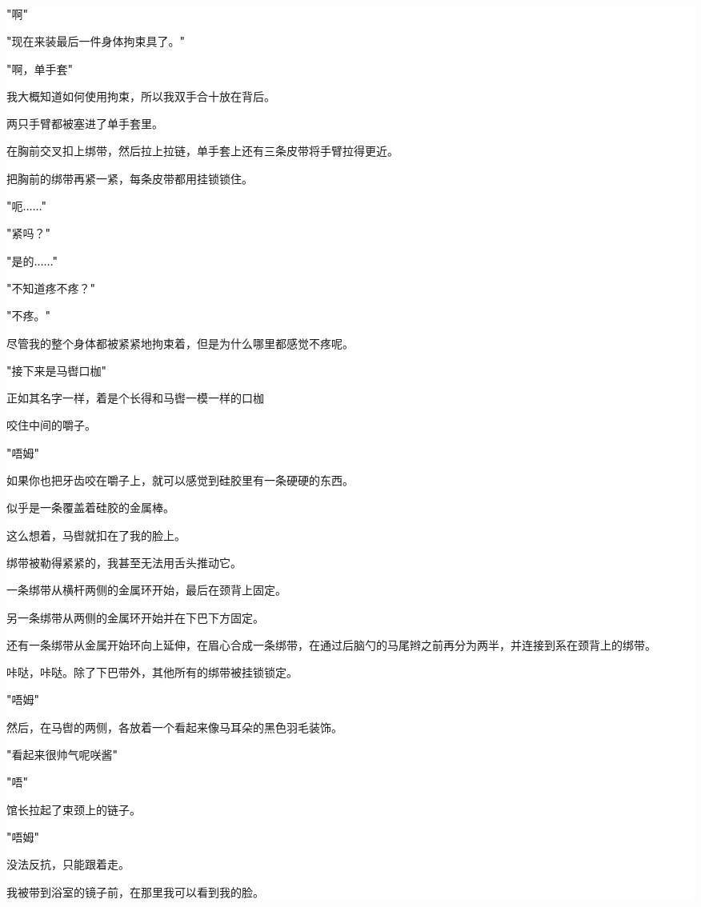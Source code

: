 "啊"

"现在来装最后一件身体拘束具了。"

"啊，单手套"

我大概知道如何使用拘束，所以我双手合十放在背后。

两只手臂都被塞进了单手套里。

在胸前交叉扣上绑带，然后拉上拉链，单手套上还有三条皮带将手臂拉得更近。

把胸前的绑带再紧一紧，每条皮带都用挂锁锁住。

"呃……"

"紧吗？"

"是的……"

"不知道疼不疼？"

"不疼。"

尽管我的整个身体都被紧紧地拘束着，但是为什么哪里都感觉不疼呢。

"接下来是马辔口枷"

正如其名字一样，着是个长得和马辔一模一样的口枷

咬住中间的嚼子。

"唔姆"

如果你也把牙齿咬在嚼子上，就可以感觉到硅胶里有一条硬硬的东西。

似乎是一条覆盖着硅胶的金属棒。

这么想着，马辔就扣在了我的脸上。

绑带被勒得紧紧的，我甚至无法用舌头推动它。

一条绑带从横杆两侧的金属环开始，最后在颈背上固定。

另一条绑带从两侧的金属环开始并在下巴下方固定。

还有一条绑带从金属开始环向上延伸，在眉心合成一条绑带，在通过后脑勺的马尾辫之前再分为两半，并连接到系在颈背上的绑带。

咔哒，咔哒。除了下巴带外，其他所有的绑带被挂锁锁定。

"唔姆"

然后，在马辔的两侧，各放着一个看起来像马耳朵的黑色羽毛装饰。

"看起来很帅气呢咲酱"

"唔"

馆长拉起了束颈上的链子。

"唔姆"

没法反抗，只能跟着走。

我被带到浴室的镜子前，在那里我可以看到我的脸。
